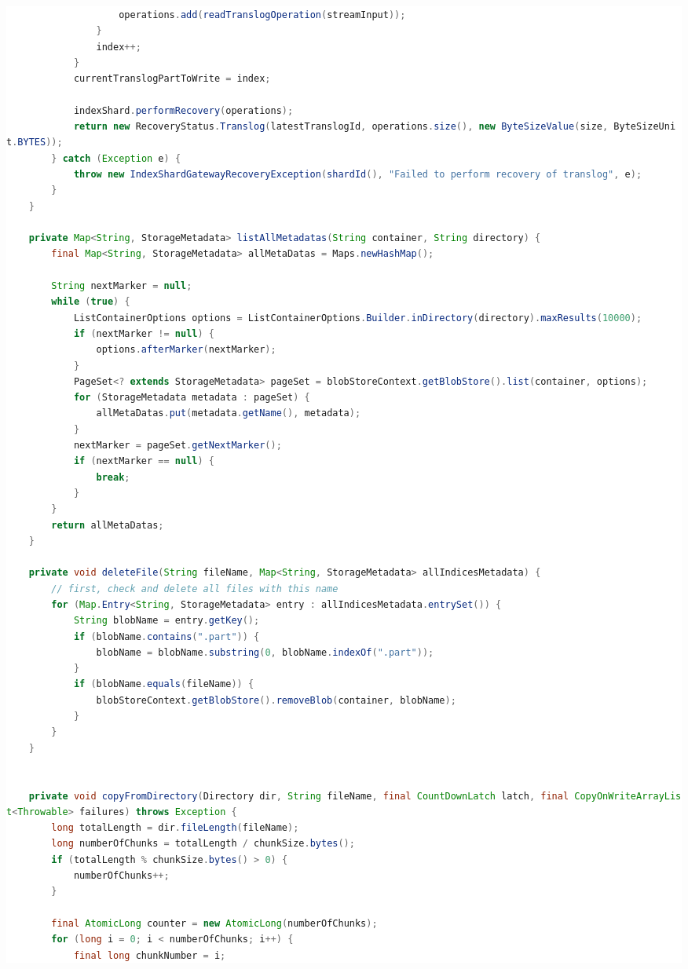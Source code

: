 ```java
                    operations.add(readTranslogOperation(streamInput));
                }
                index++;
            }
            currentTranslogPartToWrite = index;

            indexShard.performRecovery(operations);
            return new RecoveryStatus.Translog(latestTranslogId, operations.size(), new ByteSizeValue(size, ByteSizeUnit.BYTES));
        } catch (Exception e) {
            throw new IndexShardGatewayRecoveryException(shardId(), "Failed to perform recovery of translog", e);
        }
    }

    private Map<String, StorageMetadata> listAllMetadatas(String container, String directory) {
        final Map<String, StorageMetadata> allMetaDatas = Maps.newHashMap();

        String nextMarker = null;
        while (true) {
            ListContainerOptions options = ListContainerOptions.Builder.inDirectory(directory).maxResults(10000);
            if (nextMarker != null) {
                options.afterMarker(nextMarker);
            }
            PageSet<? extends StorageMetadata> pageSet = blobStoreContext.getBlobStore().list(container, options);
            for (StorageMetadata metadata : pageSet) {
                allMetaDatas.put(metadata.getName(), metadata);
            }
            nextMarker = pageSet.getNextMarker();
            if (nextMarker == null) {
                break;
            }
        }
        return allMetaDatas;
    }

    private void deleteFile(String fileName, Map<String, StorageMetadata> allIndicesMetadata) {
        // first, check and delete all files with this name
        for (Map.Entry<String, StorageMetadata> entry : allIndicesMetadata.entrySet()) {
            String blobName = entry.getKey();
            if (blobName.contains(".part")) {
                blobName = blobName.substring(0, blobName.indexOf(".part"));
            }
            if (blobName.equals(fileName)) {
                blobStoreContext.getBlobStore().removeBlob(container, blobName);
            }
        }
    }


    private void copyFromDirectory(Directory dir, String fileName, final CountDownLatch latch, final CopyOnWriteArrayList<Throwable> failures) throws Exception {
        long totalLength = dir.fileLength(fileName);
        long numberOfChunks = totalLength / chunkSize.bytes();
        if (totalLength % chunkSize.bytes() > 0) {
            numberOfChunks++;
        }

        final AtomicLong counter = new AtomicLong(numberOfChunks);
        for (long i = 0; i < numberOfChunks; i++) {
            final long chunkNumber = i;
```